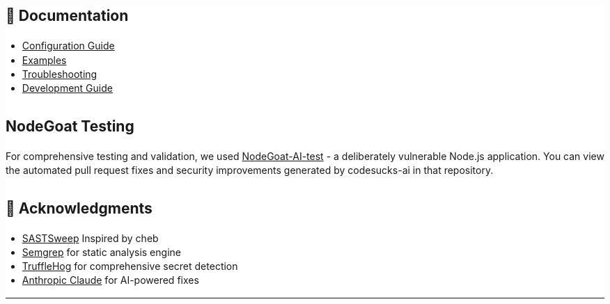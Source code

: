 ## 📖 Documentation

- [Configuration Guide](docs/CONFIGURATION.md)
- [Examples](docs/EXAMPLES.md)
- [Troubleshooting](docs/TROUBLESHOOTING.md)
- [Development Guide](docs/blueprint.md)

## NodeGoat Testing

For comprehensive testing and validation, we used [NodeGoat-AI-test](https://github.com/asii-mov/NodeGoat-AI-test) - a deliberately vulnerable Node.js application. You can view the automated pull request fixes and security improvements generated by codesucks-ai in that repository.

## 🙏 Acknowledgments

- [SASTSweep](https://github.com/chebuya/sastsweep) Inspired by cheb
- [Semgrep](https://semgrep.dev/) for static analysis engine
- [TruffleHog](https://trufflesecurity.com/trufflehog) for comprehensive secret detection
- [Anthropic Claude](https://anthropic.com/) for AI-powered fixes

---
